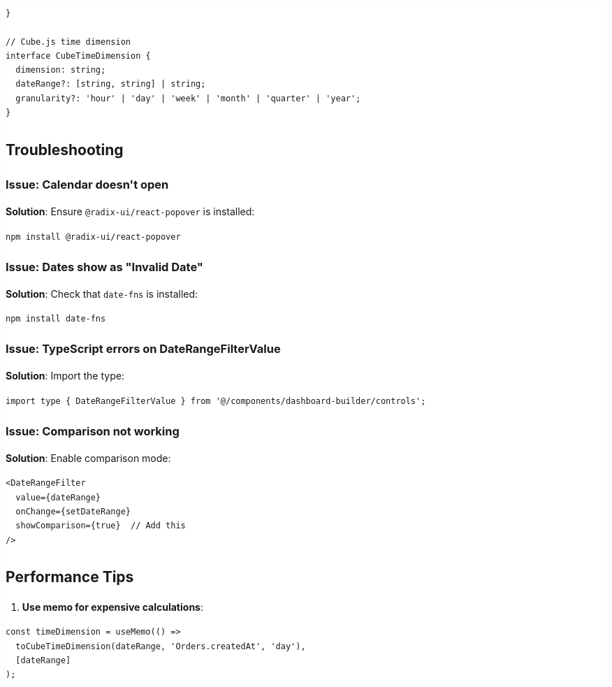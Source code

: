 ```tsx
}

// Cube.js time dimension
interface CubeTimeDimension {
  dimension: string;
  dateRange?: [string, string] | string;
  granularity?: 'hour' | 'day' | 'week' | 'month' | 'quarter' | 'year';
}
```

## Troubleshooting

### Issue: Calendar doesn't open

**Solution**: Ensure `@radix-ui/react-popover` is installed:
```bash
npm install @radix-ui/react-popover
```

### Issue: Dates show as "Invalid Date"

**Solution**: Check that `date-fns` is installed:
```bash
npm install date-fns
```

### Issue: TypeScript errors on DateRangeFilterValue

**Solution**: Import the type:
```tsx
import type { DateRangeFilterValue } from '@/components/dashboard-builder/controls';
```

### Issue: Comparison not working

**Solution**: Enable comparison mode:
```tsx
<DateRangeFilter
  value={dateRange}
  onChange={setDateRange}
  showComparison={true}  // Add this
/>
```

## Performance Tips

1. **Use memo for expensive calculations**:
```tsx
const timeDimension = useMemo(() =>
  toCubeTimeDimension(dateRange, 'Orders.createdAt', 'day'),
  [dateRange]
);
```
